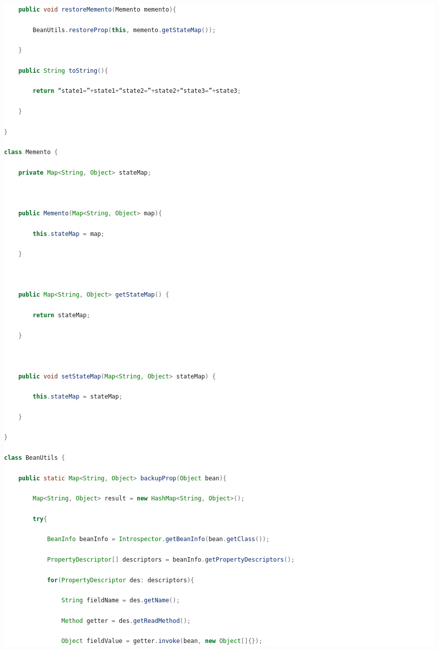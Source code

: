 ```java  
    public void restoreMemento(Memento memento){  

        BeanUtils.restoreProp(this, memento.getStateMap());  

    }  

    public String toString(){  

        return “state1=”+state1+“state2=”+state2+“state3=”+state3;  

    }  

}  

class Memento {  

    private Map<String, Object> stateMap;  

      

    public Memento(Map<String, Object> map){  

        this.stateMap = map;  

    }  

  

    public Map<String, Object> getStateMap() {  

        return stateMap;  

    }  

  

    public void setStateMap(Map<String, Object> stateMap) {  

        this.stateMap = stateMap;  

    }  

}  

class BeanUtils {  

    public static Map<String, Object> backupProp(Object bean){  

        Map<String, Object> result = new HashMap<String, Object>();  

        try{  

            BeanInfo beanInfo = Introspector.getBeanInfo(bean.getClass());  

            PropertyDescriptor[] descriptors = beanInfo.getPropertyDescriptors();  

            for(PropertyDescriptor des: descriptors){  

                String fieldName = des.getName();  

                Method getter = des.getReadMethod();  

                Object fieldValue = getter.invoke(bean, new Object[]{});  
```